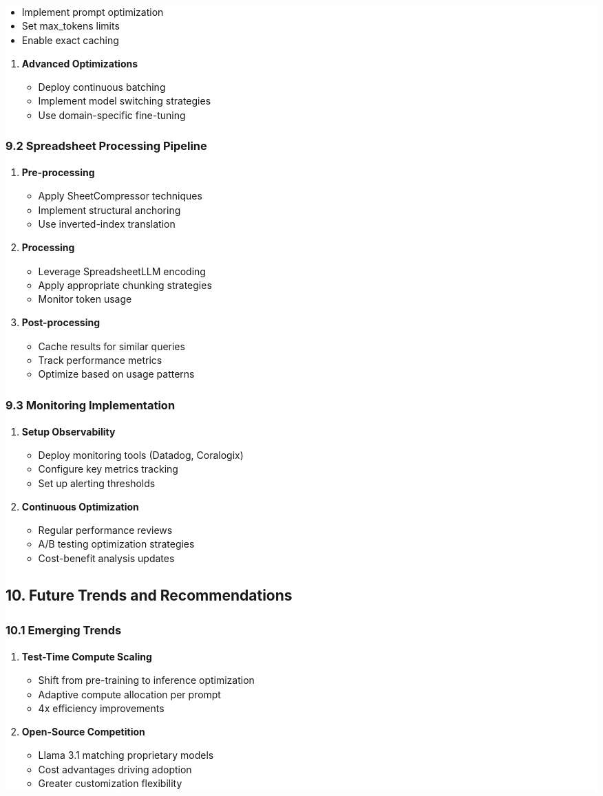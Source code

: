    - Implement prompt optimization
   - Set max_tokens limits
   - Enable exact caching

1. **Advanced Optimizations**

   - Deploy continuous batching
   - Implement model switching strategies
   - Use domain-specific fine-tuning

### 9.2 Spreadsheet Processing Pipeline

1. **Pre-processing**

   - Apply SheetCompressor techniques
   - Implement structural anchoring
   - Use inverted-index translation

1. **Processing**

   - Leverage SpreadsheetLLM encoding
   - Apply appropriate chunking strategies
   - Monitor token usage

1. **Post-processing**

   - Cache results for similar queries
   - Track performance metrics
   - Optimize based on usage patterns

### 9.3 Monitoring Implementation

1. **Setup Observability**

   - Deploy monitoring tools (Datadog, Coralogix)
   - Configure key metrics tracking
   - Set up alerting thresholds

1. **Continuous Optimization**

   - Regular performance reviews
   - A/B testing optimization strategies
   - Cost-benefit analysis updates

## 10. Future Trends and Recommendations

### 10.1 Emerging Trends

1. **Test-Time Compute Scaling**

   - Shift from pre-training to inference optimization
   - Adaptive compute allocation per prompt
   - 4x efficiency improvements

1. **Open-Source Competition**

   - Llama 3.1 matching proprietary models
   - Cost advantages driving adoption
   - Greater customization flexibility
